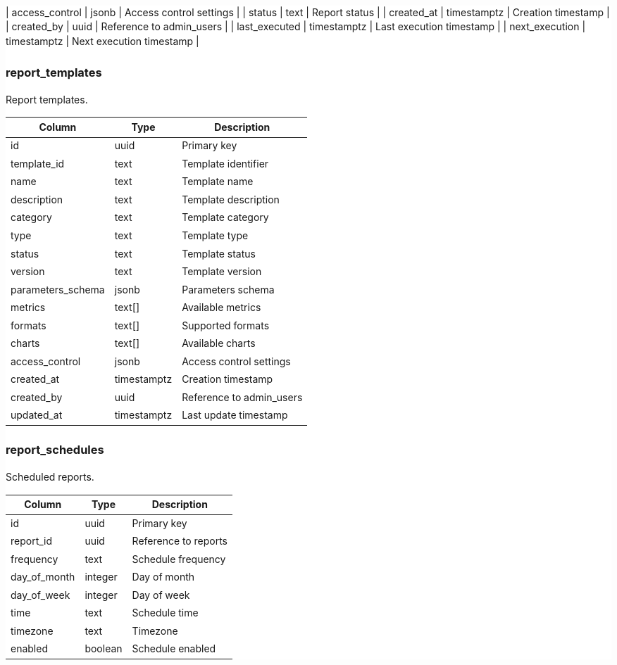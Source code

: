 | access_control | jsonb | Access control settings |
| status | text | Report status |
| created_at | timestamptz | Creation timestamp |
| created_by | uuid | Reference to admin_users |
| last_executed | timestamptz | Last execution timestamp |
| next_execution | timestamptz | Next execution timestamp |

### report_templates
Report templates.

| Column | Type | Description |
|--------|------|-------------|
| id | uuid | Primary key |
| template_id | text | Template identifier |
| name | text | Template name |
| description | text | Template description |
| category | text | Template category |
| type | text | Template type |
| status | text | Template status |
| version | text | Template version |
| parameters_schema | jsonb | Parameters schema |
| metrics | text[] | Available metrics |
| formats | text[] | Supported formats |
| charts | text[] | Available charts |
| access_control | jsonb | Access control settings |
| created_at | timestamptz | Creation timestamp |
| created_by | uuid | Reference to admin_users |
| updated_at | timestamptz | Last update timestamp |

### report_schedules
Scheduled reports.

| Column | Type | Description |
|--------|------|-------------|
| id | uuid | Primary key |
| report_id | uuid | Reference to reports |
| frequency | text | Schedule frequency |
| day_of_month | integer | Day of month |
| day_of_week | integer | Day of week |
| time | text | Schedule time |
| timezone | text | Timezone |
| enabled | boolean | Schedule enabled |